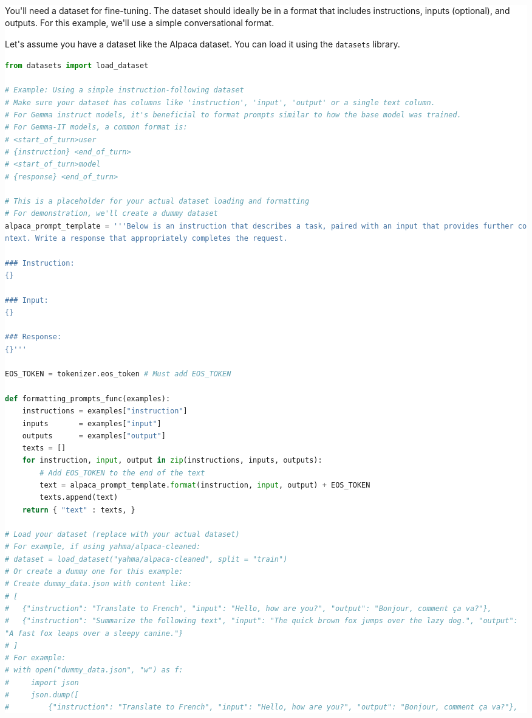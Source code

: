 You'll need a dataset for fine-tuning. The dataset should ideally be in a format that includes instructions, inputs (optional), and outputs. For this example, we'll use a simple conversational format.

Let's assume you have a dataset like the Alpaca dataset. You can load it using the `datasets` library.

```python
from datasets import load_dataset

# Example: Using a simple instruction-following dataset
# Make sure your dataset has columns like 'instruction', 'input', 'output' or a single text column.
# For Gemma instruct models, it's beneficial to format prompts similar to how the base model was trained.
# For Gemma-IT models, a common format is:
# <start_of_turn>user
# {instruction} <end_of_turn>
# <start_of_turn>model
# {response} <end_of_turn>

# This is a placeholder for your actual dataset loading and formatting
# For demonstration, we'll create a dummy dataset
alpaca_prompt_template = '''Below is an instruction that describes a task, paired with an input that provides further context. Write a response that appropriately completes the request.

### Instruction:
{}

### Input:
{}

### Response:
{}'''

EOS_TOKEN = tokenizer.eos_token # Must add EOS_TOKEN

def formatting_prompts_func(examples):
    instructions = examples["instruction"]
    inputs       = examples["input"]
    outputs      = examples["output"]
    texts = []
    for instruction, input, output in zip(instructions, inputs, outputs):
        # Add EOS_TOKEN to the end of the text
        text = alpaca_prompt_template.format(instruction, input, output) + EOS_TOKEN
        texts.append(text)
    return { "text" : texts, }

# Load your dataset (replace with your actual dataset)
# For example, if using yahma/alpaca-cleaned:
# dataset = load_dataset("yahma/alpaca-cleaned", split = "train")
# Or create a dummy one for this example:
# Create dummy_data.json with content like:
# [
#   {"instruction": "Translate to French", "input": "Hello, how are you?", "output": "Bonjour, comment ça va?"},
#   {"instruction": "Summarize the following text", "input": "The quick brown fox jumps over the lazy dog.", "output": "A fast fox leaps over a sleepy canine."}
# ]
# For example:
# with open("dummy_data.json", "w") as f:
#     import json
#     json.dump([
#         {"instruction": "Translate to French", "input": "Hello, how are you?", "output": "Bonjour, comment ça va?"},
```